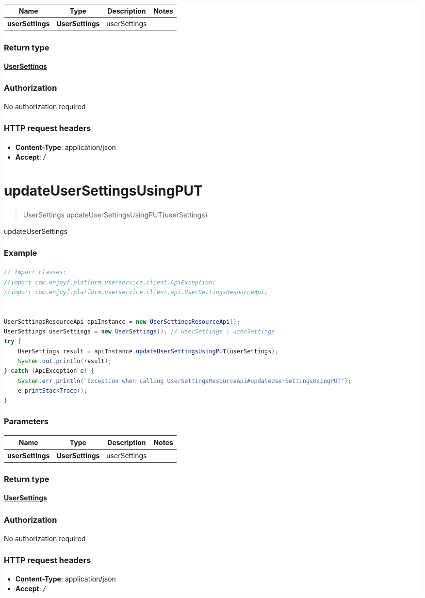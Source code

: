 Name | Type | Description  | Notes
------------- | ------------- | ------------- | -------------
 **userSettings** | [**UserSettings**](UserSettings.md)| userSettings |

### Return type

[**UserSettings**](UserSettings.md)

### Authorization

No authorization required

### HTTP request headers

 - **Content-Type**: application/json
 - **Accept**: */*

<a name="updateUserSettingsUsingPUT"></a>
# **updateUserSettingsUsingPUT**
> UserSettings updateUserSettingsUsingPUT(userSettings)

updateUserSettings

### Example
```java
// Import classes:
//import com.enjoyf.platform.userservice.client.ApiException;
//import com.enjoyf.platform.userservice.client.api.UserSettingsResourceApi;


UserSettingsResourceApi apiInstance = new UserSettingsResourceApi();
UserSettings userSettings = new UserSettings(); // UserSettings | userSettings
try {
    UserSettings result = apiInstance.updateUserSettingsUsingPUT(userSettings);
    System.out.println(result);
} catch (ApiException e) {
    System.err.println("Exception when calling UserSettingsResourceApi#updateUserSettingsUsingPUT");
    e.printStackTrace();
}
```

### Parameters

Name | Type | Description  | Notes
------------- | ------------- | ------------- | -------------
 **userSettings** | [**UserSettings**](UserSettings.md)| userSettings |

### Return type

[**UserSettings**](UserSettings.md)

### Authorization

No authorization required

### HTTP request headers

 - **Content-Type**: application/json
 - **Accept**: */*

